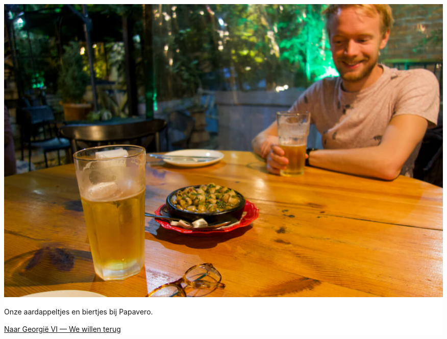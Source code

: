 ![Eten bij Papavero](/assets/images/blogs/georgie/eten-bij-papavero.jpg)
<div class="image-description">Onze aardappeltjes en biertjes bij Papavero.</div>


[Naar Georgië VI — We willen terug](/georgie-6)
